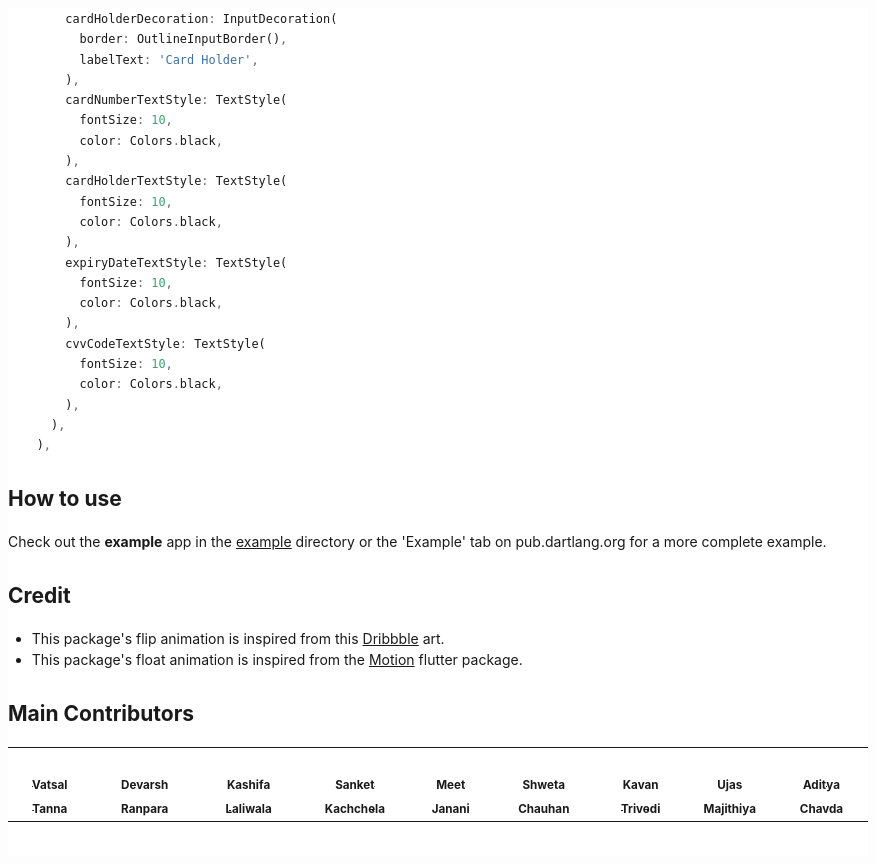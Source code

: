```dart
        cardHolderDecoration: InputDecoration(
          border: OutlineInputBorder(),
          labelText: 'Card Holder',
        ),
        cardNumberTextStyle: TextStyle(
          fontSize: 10,
          color: Colors.black,
        ),
        cardHolderTextStyle: TextStyle(
          fontSize: 10,
          color: Colors.black,
        ),
        expiryDateTextStyle: TextStyle(
          fontSize: 10,
          color: Colors.black,
        ),
        cvvCodeTextStyle: TextStyle(
          fontSize: 10,
          color: Colors.black,
        ),
      ),
    ),
```

## How to use
Check out the **example** app in the [example](example) directory or the 'Example' tab on pub.dartlang.org for a more complete example.

## Credit

- This package's flip animation is inspired from this [Dribbble](https://dribbble.com/shots/2187649-Credit-card-Checkout-flow-AMEX) art.
- This package's float animation is inspired from the [Motion](https://pub.dev/packages/motion) flutter package.

## Main Contributors

<table>
  <tr>
    <td align="center"><a href="https://github.com/vatsaltanna"><img src="https://avatars.githubusercontent.com/u/25323183?s=100" width="100px;" alt=""/><br /><sub><b>Vatsal Tanna</b></sub></a></td>
    <td align="center"><a href="https://github.com/DevarshRanpara"><img src="https://avatars.githubusercontent.com/u/26064415?s=100" width="100px;" alt=""/><br /><sub><b>Devarsh Ranpara</b></sub></a></td>
    <td align="center"><a href="https://github.com/Kashifalaliwala"><img src="https://avatars.githubusercontent.com/u/30998350?s=100" width="100px;" alt=""/><br /><sub><b>Kashifa Laliwala</b></sub></a></td>
    <td align="center"><a href="https://github.com/SanketKachhela"><img src="https://avatars.githubusercontent.com/u/20923896?s=100" width="100px;" alt=""/><br /><sub><b>Sanket Kachchela</b></sub></a></td>
    <td align="center"><a href="https://github.com/meetjanani"><img src="https://avatars.githubusercontent.com/u/32095359?s=100" width="100px;" alt=""/><br /><sub><b>Meet Janani</b></sub></a></td>
    <td align="center"><a href="https://github.com/shwetachauhan-simform"><img src="https://avatars.githubusercontent.com/u/63042002?s=100" width="100px;" alt=""/><br /><sub><b>Shweta Chauhan</b></sub></a></td>
    <td align="center"><a href="https://github.com/kavantrivedi"><img src="https://avatars.githubusercontent.com/u/97207242?s=100" width="100px;" alt=""/><br /><sub><b>Kavan Trivedi</b></sub></a></td>
    <td align="center"><a href="https://github.com/Ujas-Majithiya"><img src="https://avatars.githubusercontent.com/u/56400956?v=4" width="100px;" alt=""/><br /><sub><b>Ujas Majithiya</b></sub></a></td>
    <td align="center"><a href="https://github.com/aditya-chavda"><img src="https://avatars.githubusercontent.com/u/41247722?v=4" width="100px;" alt=""/><br /><sub><b>Aditya Chavda</b></sub></a></td>
  </tr>
</table>
<br/>
